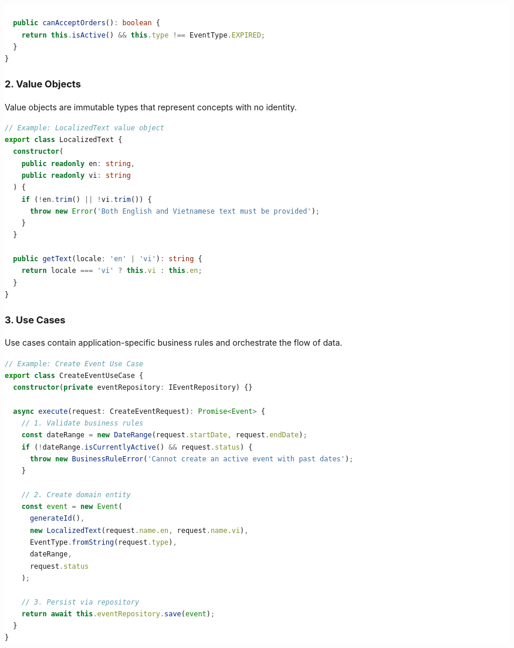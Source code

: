 ```typescript

  public canAcceptOrders(): boolean {
    return this.isActive() && this.type !== EventType.EXPIRED;
  }
}
```

### 2. **Value Objects**

Value objects are immutable types that represent concepts with no identity.

```typescript
// Example: LocalizedText value object
export class LocalizedText {
  constructor(
    public readonly en: string,
    public readonly vi: string
  ) {
    if (!en.trim() || !vi.trim()) {
      throw new Error('Both English and Vietnamese text must be provided');
    }
  }

  public getText(locale: 'en' | 'vi'): string {
    return locale === 'vi' ? this.vi : this.en;
  }
}
```

### 3. **Use Cases**

Use cases contain application-specific business rules and orchestrate the flow of data.

```typescript
// Example: Create Event Use Case
export class CreateEventUseCase {
  constructor(private eventRepository: IEventRepository) {}

  async execute(request: CreateEventRequest): Promise<Event> {
    // 1. Validate business rules
    const dateRange = new DateRange(request.startDate, request.endDate);
    if (!dateRange.isCurrentlyActive() && request.status) {
      throw new BusinessRuleError('Cannot create an active event with past dates');
    }

    // 2. Create domain entity
    const event = new Event(
      generateId(),
      new LocalizedText(request.name.en, request.name.vi),
      EventType.fromString(request.type),
      dateRange,
      request.status
    );

    // 3. Persist via repository
    return await this.eventRepository.save(event);
  }
}
```

